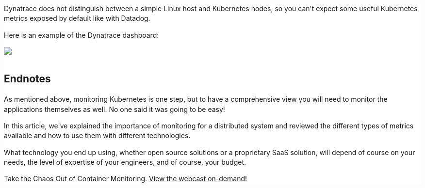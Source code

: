 Dynatrace does not distinguish between a simple Linux host and Kubernetes nodes, so you can't expect some useful Kubernetes metrics exposed by default like with Datadog.

Here is an example of the Dynatrace dashboard:

![](https://logz.io/wp-content/uploads/2018/01/Dashboard-2.png)

## Endnotes

As mentioned above, monitoring Kubernetes is one step, but to have a comprehensive view you will need to monitor the applications themselves as well. No one said it was going to be easy!

In this article, we've explained the importance of monitoring for a distributed system and reviewed the different types of metrics available and how to use them with different technologies.

What technology you end up using, whether open source solutions or a proprietary SaaS solution, will depend of course on your needs, the level of expertise of your engineers, and of course, your budget.

Take the Chaos Out of Container Monitoring. [View the webcast on-demand!](https://dzone.com/go?i=274433&u=https%3A%2F%2Fwww.ca.com%2Fus%2Fcompany%2Fevents%2Fwebcasts%2Fapplication-performance-monitoring-and-management.html%3Fcommid%3D286663%26cid%3DNA-DSP-APM-AEJ-000195-00001663-000000493%26utm_medium%3Donlineads_onl-dsp%26utm_source%3Ddzone%26utm_campaign%3Dddc_apmsaas_acquire%26utm_content%3Dna_webcast1-apm-taming-chaos-articlepostroll%26mrm%3D)
